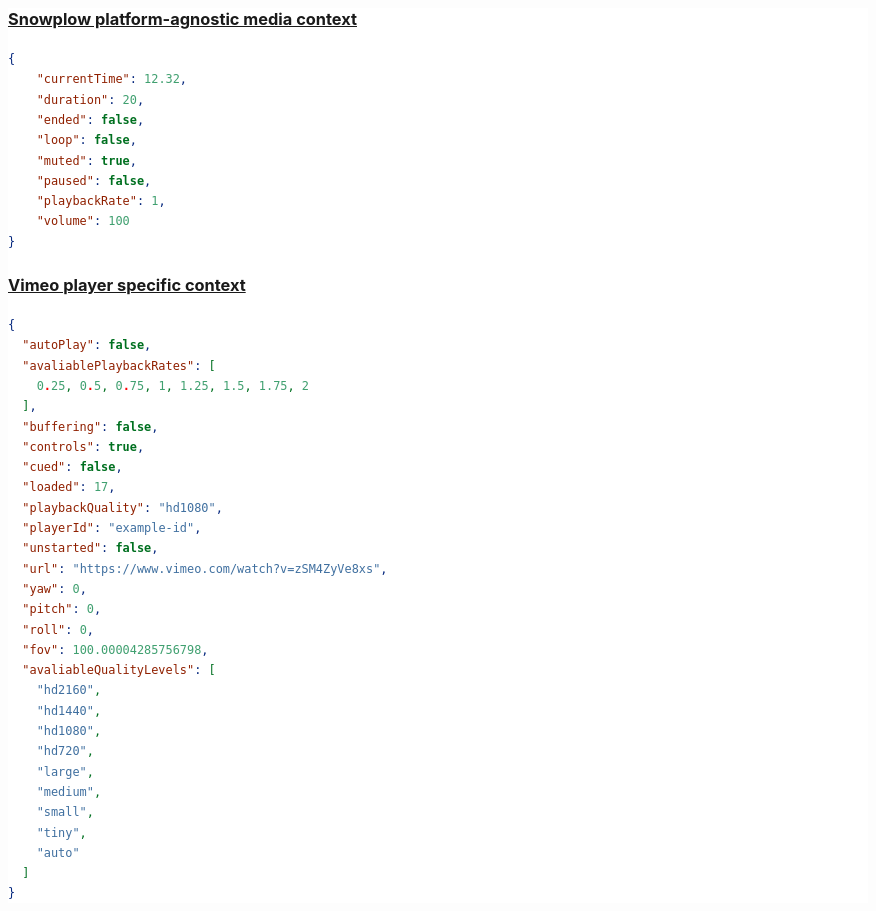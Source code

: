 ### [Snowplow platform-agnostic media context](https://github.com/snowplow/iglu-central/blob/master/schemas/com.snowplowanalytics.snowplow/media_player/jsonschema/1-0-0)

```json
{
    "currentTime": 12.32,
    "duration": 20,
    "ended": false,
    "loop": false,
    "muted": true,
    "paused": false,
    "playbackRate": 1,
    "volume": 100
}
```

### [Vimeo player specific context](https://github.com/snowplow/iglu-central/blob/master/schemas/org.whatwg/media_element/jsonschema/1-0-0)

```json
{
  "autoPlay": false,
  "avaliablePlaybackRates": [
    0.25, 0.5, 0.75, 1, 1.25, 1.5, 1.75, 2
  ],
  "buffering": false,
  "controls": true,
  "cued": false,
  "loaded": 17,
  "playbackQuality": "hd1080",
  "playerId": "example-id",
  "unstarted": false,
  "url": "https://www.vimeo.com/watch?v=zSM4ZyVe8xs",
  "yaw": 0,
  "pitch": 0,
  "roll": 0,
  "fov": 100.00004285756798,
  "avaliableQualityLevels": [
    "hd2160",
    "hd1440",
    "hd1080",
    "hd720",
    "large",
    "medium",
    "small",
    "tiny",
    "auto"
  ]
}
```

